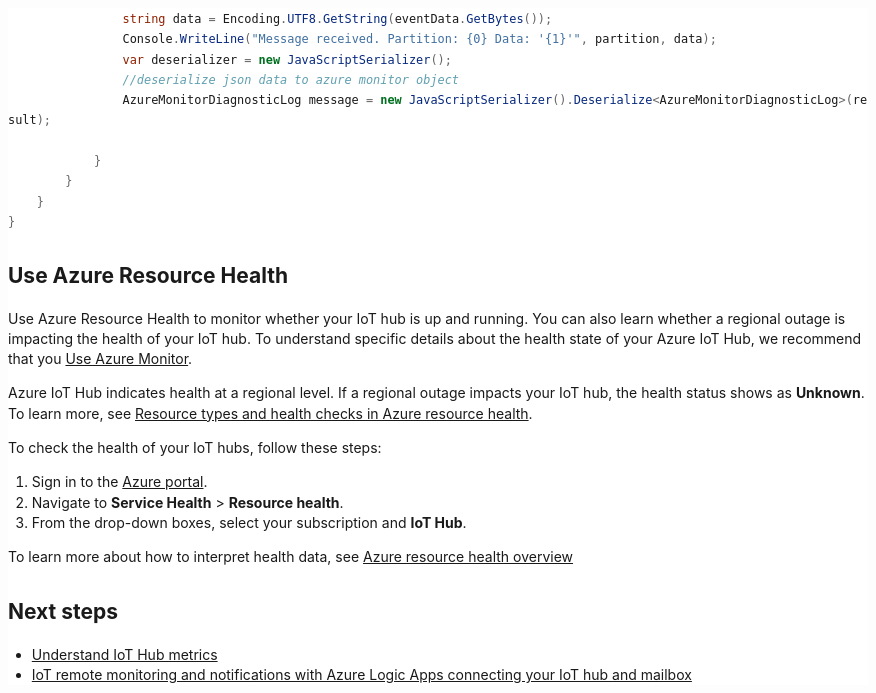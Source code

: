```csharp
                string data = Encoding.UTF8.GetString(eventData.GetBytes()); 
                Console.WriteLine("Message received. Partition: {0} Data: '{1}'", partition, data); 
                var deserializer = new JavaScriptSerializer(); 
                //deserialize json data to azure monitor object 
                AzureMonitorDiagnosticLog message = new JavaScriptSerializer().Deserialize<AzureMonitorDiagnosticLog>(result); 
 
            } 
        } 
    } 
} 
```

## Use Azure Resource Health

Use Azure Resource Health to monitor whether your IoT hub is up and running. You can also learn whether a regional outage is impacting the health of your IoT hub. To understand specific details about the health state of your Azure IoT Hub, we recommend that you [Use Azure Monitor](#use-azure-monitor). 

Azure IoT Hub indicates health at a regional level. If a regional outage impacts your IoT hub, the health status shows as **Unknown**. To learn more, see [Resource types and health checks in Azure resource health][lnk-ARH-checks].

To check the health of your IoT hubs, follow these steps:

1. Sign in to the [Azure portal](https://portal.azure.com).
1. Navigate to **Service Health** > **Resource health**.
1. From the drop-down boxes, select your subscription and **IoT Hub**.

To learn more about how to interpret health data, see [Azure resource health overview][lnk-ARH]

## Next steps

- [Understand IoT Hub metrics][lnk-metrics]
- [IoT remote monitoring and notifications with Azure Logic Apps connecting your IoT hub and mailbox][lnk-monitoring-notifications]


[lnk-AM]: ../azure-monitor/index.yml
[lnk-ARH]: ../service-health/resource-health-overview.md
[lnk-metrics]: iot-hub-metrics.md
[lnk-migrate]: iot-hub-migrate-to-diagnostics-settings.md
[lnk-AM-metrics]: ../azure-monitor/platform/metrics-supported.md
[lnk-AM-schemas]: ../azure-monitor/platform/diagnostic-logs-schema.md
[lnk-ARH-checks]: ../service-health/resource-health-checks-resource-types.md
[lnk-monitoring-notifications]: iot-hub-monitoring-notifications-with-azure-logic-apps.md
[lnk-devguide-heartbeat]: iot-hub-devguide-identity-registry.md#device-heartbeat
